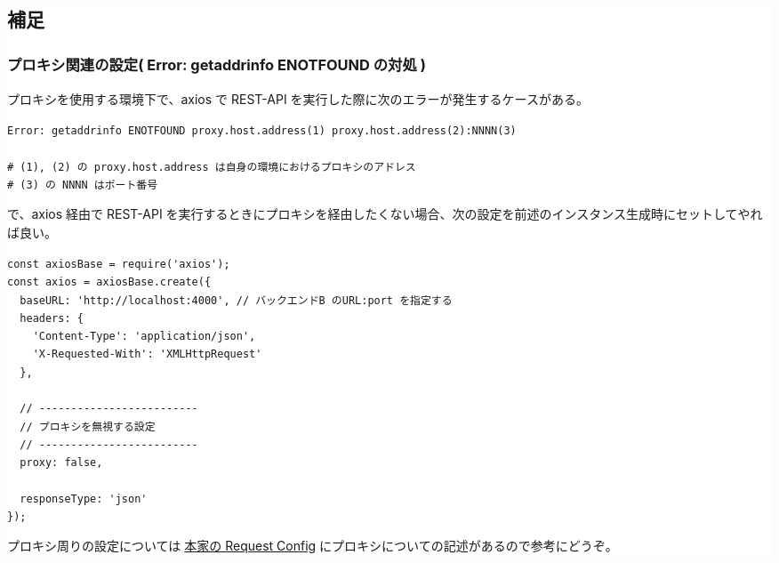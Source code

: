 ## 補足
### プロキシ関連の設定( Error: getaddrinfo ENOTFOUND の対処 )

プロキシを使用する環境下で、axios で REST-API を実行した際に次のエラーが発生するケースがある。

```:エラー情報
Error: getaddrinfo ENOTFOUND proxy.host.address(1) proxy.host.address(2):NNNN(3)

# (1), (2) の proxy.host.address は自身の環境におけるプロキシのアドレス
# (3) の NNNN はポート番号
```

で、axios 経由で REST-API を実行するときにプロキシを経由したくない場合、次の設定を前述のインスタンス生成時にセットしてやれば良い。

```javascript:バックエンドAのindex.jsからaxiosをrequireしてインスタンスを生成する箇所を抜粋
const axiosBase = require('axios');
const axios = axiosBase.create({
  baseURL: 'http://localhost:4000', // バックエンドB のURL:port を指定する
  headers: {
    'Content-Type': 'application/json',
    'X-Requested-With': 'XMLHttpRequest'
  },

  // -------------------------
  // プロキシを無視する設定
  // -------------------------
  proxy: false,

  responseType: 'json'  
});
```

プロキシ周りの設定については [本家の Request Config](https://github.com/axios/axios#request-config) にプロキシについての記述があるので参考にどうぞ。
